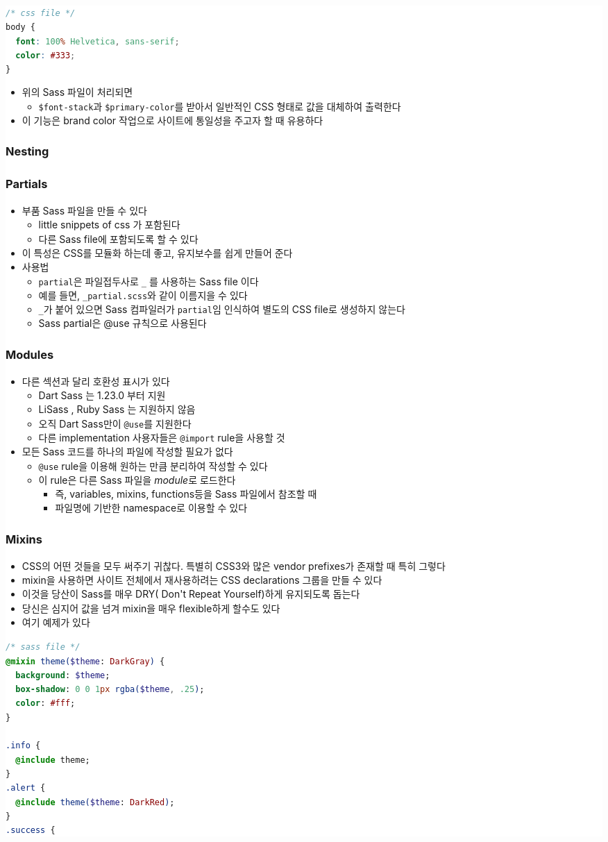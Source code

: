 ```css
/* css file */
body {
  font: 100% Helvetica, sans-serif;
  color: #333;
}
```
</div>

* 위의 Sass 파일이 처리되면
  * `$font-stack`과 `$primary-color`를 받아서 일반적인 CSS 형태로 값을 대체하여 출력한다
* 이 기능은 brand color 작업으로 사이트에 통일성을 주고자 할 때 유용하다


### Nesting

### Partials

* 부품 Sass 파일을 만들 수 있다
  * little snippets of css 가 포함된다
  * 다른 Sass file에 포함되도록 할 수 있다
* 이 특성은 CSS를 모듈화 하는데 좋고, 유지보수를 쉽게 만들어 준다
* 사용법  
  * `partial`은 파일접두사로 `_` 를 사용하는 Sass file 이다
  * 예를 들면, `_partial.scss`와 같이 이름지을 수 있다
  * `_`가 붙어 있으면 Sass 컴파일러가 `partial`임 인식하여 별도의 CSS file로 생성하지 않는다
  * Sass partial은 @use 규칙으로 사용된다

### Modules

* 다른 섹션과 달리 호환성 표시가 있다
  * Dart Sass 는 1.23.0 부터 지원
  * LiSass , Ruby Sass 는 지원하지 않음
  * 오직 Dart Sass만이 `@use`를 지원한다
  * 다른 implementation 사용자들은  `@import` rule을 사용할 것
* 모든 Sass 코드를 하나의 파일에 작성할 필요가 없다
  * `@use` rule을 이용해 원하는 만큼 분리하여 작성할 수 있다 
  * 이 rule은 다른 Sass 파일을 *module*로 로드한다
    * 즉, variables, mixins, functions등을 Sass 파일에서 참조할 때
    * 파일명에 기반한 namespace로 이용할 수 있다

### Mixins

* CSS의 어떤 것들을 모두 써주기 귀찮다. 특별히 CSS3와 많은 vendor prefixes가 존재할 때 특히 그렇다
* mixin을 사용하면 사이트 전체에서 재사용하려는 CSS declarations 그룹을 만들 수 있다
* 이것을 당산이 Sass를 매우 DRY( Don't Repeat Yourself)하게 유지되도록 돕는다
* 당신은 심지어 값을 넘겨 mixin을 매우 flexible하게 할수도 있다
* 여기 예제가 있다

<div markdown="1" class="sidebyside">

  ```sass
  /* sass file */
  @mixin theme($theme: DarkGray) {
    background: $theme;
    box-shadow: 0 0 1px rgba($theme, .25);
    color: #fff;
  }
  
  .info {
    @include theme;
  }
  .alert {
    @include theme($theme: DarkRed);
  }
  .success {
  ```